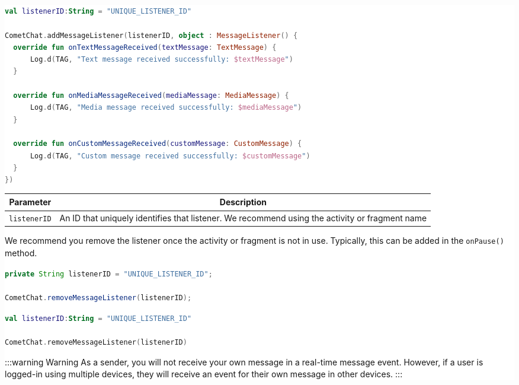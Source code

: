   ```kotlin
val listenerID:String = "UNIQUE_LISTENER_ID"

CometChat.addMessageListener(listenerID, object : MessageListener() {
    override fun onTextMessageReceived(textMessage: TextMessage) {
        Log.d(TAG, "Text message received successfully: $textMessage")
    }

    override fun onMediaMessageReceived(mediaMessage: MediaMessage) {
        Log.d(TAG, "Media message received successfully: $mediaMessage")
    }

    override fun onCustomMessageReceived(customMessage: CustomMessage) {
        Log.d(TAG, "Custom message received successfully: $customMessage")
    }
})
  ```
</TabItem>
</Tabs>





| Parameter | Description | 
| ---- | ---- | 
| `listenerID` | An ID that uniquely identifies that listener. We recommend using the activity or fragment name | 


We recommend you remove the listener once the activity or fragment is not in use. Typically, this can be added in the `onPause()` method.

<Tabs>
<TabItem value="Java" label="Java">

  ```java
private String listenerID = "UNIQUE_LISTENER_ID";

CometChat.removeMessageListener(listenerID);
  ```
</TabItem>
<TabItem value="Kotlin" label="Kotlin">

  ```kotlin
val listenerID:String = "UNIQUE_LISTENER_ID"

CometChat.removeMessageListener(listenerID)
  ```
</TabItem>
</Tabs>



:::warning Warning
 As a sender, you will not receive your own message in a real-time message event. However, if a user is logged-in using multiple devices, they will receive an event for their own message in other devices.
:::
